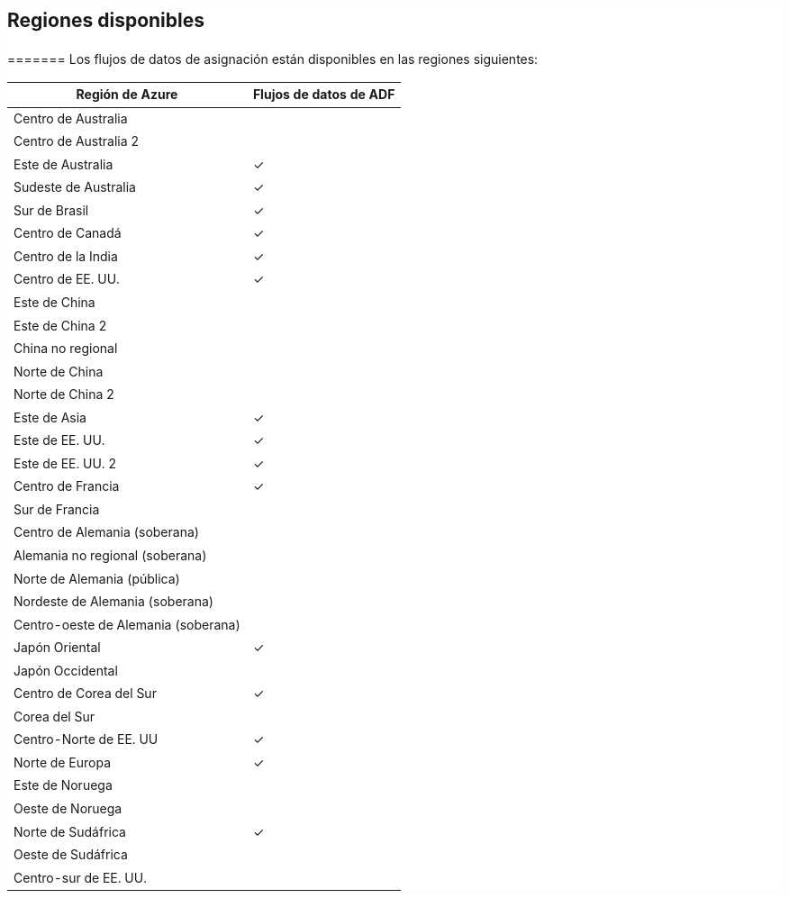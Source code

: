 ## <a name="available-regions"></a>Regiones disponibles

======= Los flujos de datos de asignación están disponibles en las regiones siguientes:

| Región de Azure | Flujos de datos de ADF |
| ------------ | ----------------- |
|  Centro de Australia | |
| Centro de Australia 2 | |
| Este de Australia | ✓ |
| Sudeste de Australia   | ✓ |
| Sur de Brasil  | ✓ |
| Centro de Canadá | ✓ |
| Centro de la India | ✓ |
| Centro de EE. UU.    | ✓ |
| Este de China |      |
| Este de China 2  |   |
| China no regional | |
| Norte de China |     |
| Norte de China 2 | |
| Este de Asia | ✓ |
| Este de EE. UU.   | ✓ |
| Este de EE. UU. 2 | ✓ |
| Centro de Francia | ✓ |
| Sur de Francia  | |
| Centro de Alemania (soberana) | |
| Alemania no regional (soberana) | |
| Norte de Alemania (pública) | |
| Nordeste de Alemania (soberana) | |
| Centro-oeste de Alemania (soberana) |  |
| Japón Oriental | ✓ |
| Japón Occidental |  |
| Centro de Corea del Sur | ✓ |
| Corea del Sur | |
| Centro-Norte de EE. UU  | ✓ |
| Norte de Europa  | ✓ |
| Este de Noruega | |
| Oeste de Noruega | |
| Norte de Sudáfrica    | ✓ |
| Oeste de Sudáfrica |  |
| Centro-sur de EE. UU.  | |